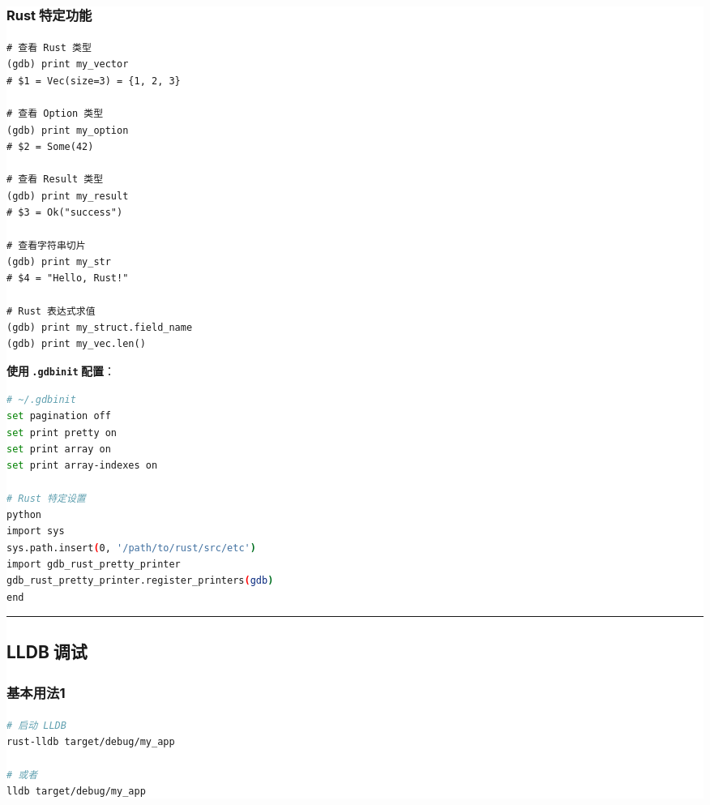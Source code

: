 ### Rust 特定功能

```gdb
# 查看 Rust 类型
(gdb) print my_vector
# $1 = Vec(size=3) = {1, 2, 3}

# 查看 Option 类型
(gdb) print my_option
# $2 = Some(42)

# 查看 Result 类型
(gdb) print my_result
# $3 = Ok("success")

# 查看字符串切片
(gdb) print my_str
# $4 = "Hello, Rust!"

# Rust 表达式求值
(gdb) print my_struct.field_name
(gdb) print my_vec.len()
```

**使用 `.gdbinit` 配置**：

```bash
# ~/.gdbinit
set pagination off
set print pretty on
set print array on
set print array-indexes on

# Rust 特定设置
python
import sys
sys.path.insert(0, '/path/to/rust/src/etc')
import gdb_rust_pretty_printer
gdb_rust_pretty_printer.register_printers(gdb)
end
```

---

## LLDB 调试

### 基本用法1

```bash
# 启动 LLDB
rust-lldb target/debug/my_app

# 或者
lldb target/debug/my_app
```
